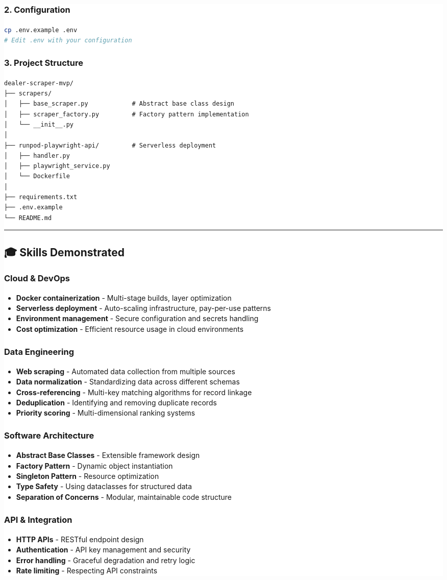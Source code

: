 ### 2. Configuration
```bash
cp .env.example .env
# Edit .env with your configuration
```

### 3. Project Structure
```
dealer-scraper-mvp/
├── scrapers/
│   ├── base_scraper.py            # Abstract base class design
│   ├── scraper_factory.py         # Factory pattern implementation
│   └── __init__.py
│
├── runpod-playwright-api/         # Serverless deployment
│   ├── handler.py
│   ├── playwright_service.py
│   └── Dockerfile
│
├── requirements.txt
├── .env.example
└── README.md
```

---

## 🎓 Skills Demonstrated

### Cloud & DevOps
- **Docker containerization** - Multi-stage builds, layer optimization
- **Serverless deployment** - Auto-scaling infrastructure, pay-per-use patterns
- **Environment management** - Secure configuration and secrets handling
- **Cost optimization** - Efficient resource usage in cloud environments

### Data Engineering
- **Web scraping** - Automated data collection from multiple sources
- **Data normalization** - Standardizing data across different schemas
- **Cross-referencing** - Multi-key matching algorithms for record linkage
- **Deduplication** - Identifying and removing duplicate records
- **Priority scoring** - Multi-dimensional ranking systems

### Software Architecture
- **Abstract Base Classes** - Extensible framework design
- **Factory Pattern** - Dynamic object instantiation
- **Singleton Pattern** - Resource optimization
- **Type Safety** - Using dataclasses for structured data
- **Separation of Concerns** - Modular, maintainable code structure

### API & Integration
- **HTTP APIs** - RESTful endpoint design
- **Authentication** - API key management and security
- **Error handling** - Graceful degradation and retry logic
- **Rate limiting** - Respecting API constraints
